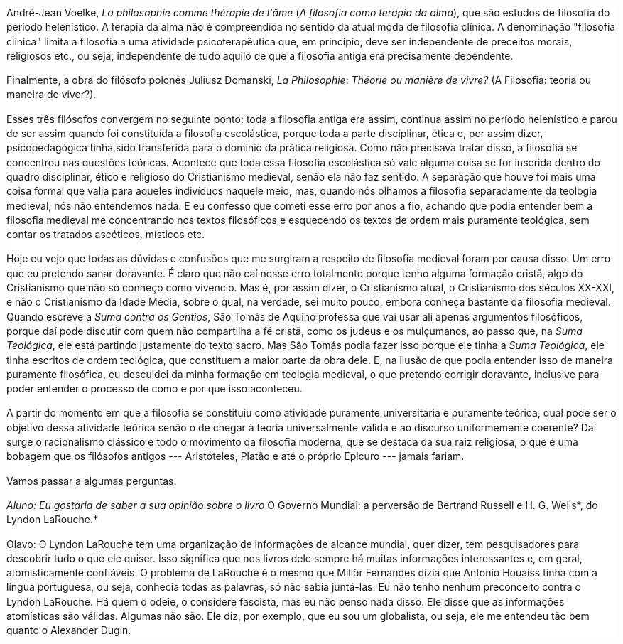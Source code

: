 André-Jean Voelke, *La philosophie comme thérapie de l\'âme* (*A filosofia como terapia da alma*), que são estudos de filosofia do período helenístico. A terapia da alma não é compreendida no sentido da atual moda de filosofia clínica. A denominação "filosofia clínica" limita a filosofia a uma atividade psicoterapêutica que, em princípio, deve ser independente de preceitos morais, religiosos etc., ou seja, independente de tudo aquilo de que a filosofia antiga era precisamente dependente.

Finalmente, a obra do filósofo polonês Juliusz Domanski, *La Philosophie*: *Théorie ou manière de vivre?* (A Filosofia: teoria ou maneira de viver?).

Esses três filósofos convergem no seguinte ponto: toda a filosofia antiga era assim, continua assim no período helenístico e parou de ser assim quando foi constituída a filosofia escolástica, porque toda a parte disciplinar, ética e, por assim dizer, psicopedagógica tinha sido transferida para o domínio da prática religiosa. Como não precisava tratar disso, a filosofia se concentrou nas questões teóricas. Acontece que toda essa filosofia escolástica só vale alguma coisa se for inserida dentro do quadro disciplinar, ético e religioso do Cristianismo medieval, senão ela não faz sentido. A separação que houve foi mais uma coisa formal que valia para aqueles indivíduos naquele meio, mas, quando nós olhamos a filosofia separadamente da teologia medieval, nós não entendemos nada. E eu confesso que cometi esse erro por anos a fio, achando que podia entender bem a filosofia medieval me concentrando nos textos filosóficos e esquecendo os textos de ordem mais puramente teológica, sem contar os tratados ascéticos, místicos etc.

Hoje eu vejo que todas as dúvidas e confusões que me surgiram a respeito de filosofia medieval foram por causa disso. Um erro que eu pretendo sanar doravante. É claro que não caí nesse erro totalmente porque tenho alguma formação cristã, algo do Cristianismo que não só conheço como vivencio. Mas é, por assim dizer, o Cristianismo atual, o Cristianismo dos séculos XX-XXI, e não o Cristianismo da Idade Média, sobre o qual, na verdade, sei muito pouco, embora conheça bastante da filosofia medieval. Quando escreve a *Suma contra os Gentios*, São Tomás de Aquino professa que vai usar ali apenas argumentos filosóficos, porque daí pode discutir com quem não compartilha a fé cristã, como os judeus e os mulçumanos, ao passo que, na *Suma Teológica*, ele está partindo justamente do texto sacro. Mas São Tomás podia fazer isso porque ele tinha a *Suma Teológica*, ele tinha escritos de ordem teológica, que constituem a maior parte da obra dele. E, na ilusão de que podia entender isso de maneira puramente filosófica, eu descuidei da minha formação em teologia medieval, o que pretendo corrigir doravante, inclusive para poder entender o processo de como e por que isso aconteceu.

A partir do momento em que a filosofia se constituiu como atividade puramente universitária e puramente teórica, qual pode ser o objetivo dessa atividade teórica senão o de chegar à teoria universalmente válida e ao discurso uniformemente coerente? Daí surge o racionalismo clássico e todo o movimento da filosofia moderna, que se destaca da sua raiz religiosa, o que é uma bobagem que os filósofos antigos --- Aristóteles, Platão e até o próprio Epicuro --- jamais fariam.

Vamos passar a algumas perguntas.

*Aluno: Eu gostaria de saber a sua opinião sobre o livro* O Governo Mundial: a perversão de Bertrand Russell e H. G. Wells*, do Lyndon LaRouche.*

Olavo: O Lyndon LaRouche tem uma organização de informações de alcance mundial, quer dizer, tem pesquisadores para descobrir tudo o que ele quiser. Isso significa que nos livros dele sempre há muitas informações interessantes e, em geral, atomisticamente confiáveis. O problema de LaRouche é o mesmo que Millôr Fernandes dizia que Antonio Houaiss tinha com a língua portuguesa, ou seja, conhecia todas as palavras, só não sabia juntá-las. Eu não tenho nenhum preconceito contra o Lyndon LaRouche. Há quem o odeie, o considere fascista, mas eu não penso nada disso. Ele disse que as informações atomísticas são válidas. Algumas não são. Ele diz, por exemplo, que eu sou um globalista, ou seja, ele me entendeu tão bem quanto o Alexander Dugin.
